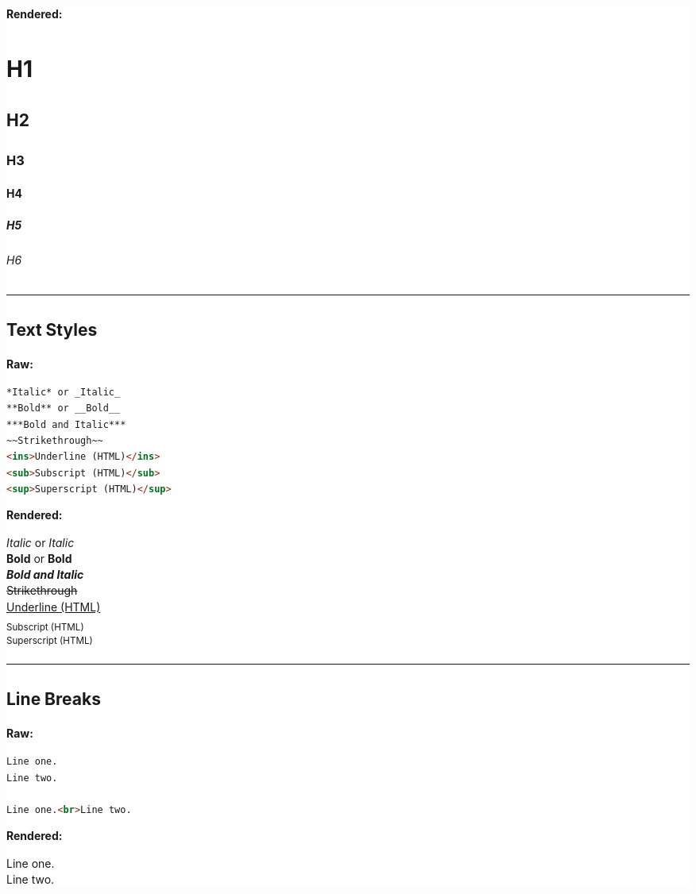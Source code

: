 **Rendered:**

# H1
## H2
### H3
#### H4
##### H5
###### H6

---

## Text Styles

**Raw:**
```markdown
*Italic* or _Italic_
**Bold** or __Bold__
***Bold and Italic***
~~Strikethrough~~
<ins>Underline (HTML)</ins>
<sub>Subscript (HTML)</sub>
<sup>Superscript (HTML)</sup>
```

**Rendered:**

*Italic* or _Italic_  
**Bold** or __Bold__  
***Bold and Italic***  
~~Strikethrough~~  
<ins>Underline (HTML)</ins>  
<sub>Subscript (HTML)</sub>  
<sup>Superscript (HTML)</sup>  

---

## Line Breaks

**Raw:**
```markdown
Line one.  
Line two.

Line one.<br>Line two.
```

**Rendered:**

Line one.  
Line two.

